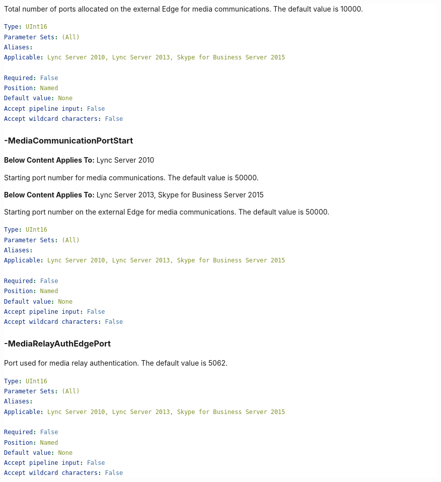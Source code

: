 Total number of ports allocated on the external Edge for media communications.
The default value is 10000.



```yaml
Type: UInt16
Parameter Sets: (All)
Aliases: 
Applicable: Lync Server 2010, Lync Server 2013, Skype for Business Server 2015

Required: False
Position: Named
Default value: None
Accept pipeline input: False
Accept wildcard characters: False
```

### -MediaCommunicationPortStart
**Below Content Applies To:** Lync Server 2010

Starting port number for media communications.
The default value is 50000.



**Below Content Applies To:** Lync Server 2013, Skype for Business Server 2015

Starting port number on the external Edge for media communications.
The default value is 50000.



```yaml
Type: UInt16
Parameter Sets: (All)
Aliases: 
Applicable: Lync Server 2010, Lync Server 2013, Skype for Business Server 2015

Required: False
Position: Named
Default value: None
Accept pipeline input: False
Accept wildcard characters: False
```

### -MediaRelayAuthEdgePort
Port used for media relay authentication.
The default value is 5062.

```yaml
Type: UInt16
Parameter Sets: (All)
Aliases: 
Applicable: Lync Server 2010, Lync Server 2013, Skype for Business Server 2015

Required: False
Position: Named
Default value: None
Accept pipeline input: False
Accept wildcard characters: False
```
